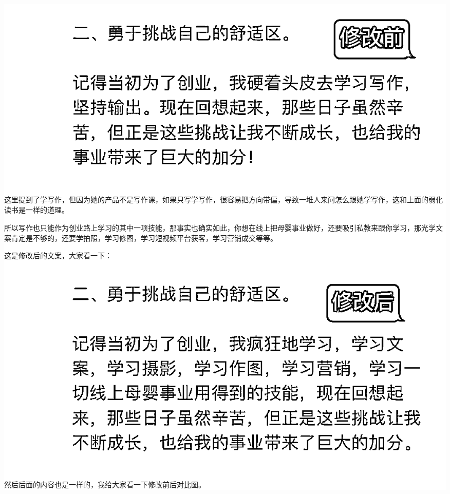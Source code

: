 ![](img/6c202ddd5d9b197883f80b56ea81e857.png)

这里提到了学写作，但因为她的产品不是写作课，如果只写学写作，很容易把方向带偏，导致一堆人来问怎么跟她学写作，这和上面的弱化读书是一样的道理。

所以写作也只能作为创业路上学习的其中一项技能，那事实也确实如此，你想在线上把母婴事业做好，还要吸引私教来跟你学习，那光学文案肯定是不够的，还要学拍照，学习修图，学习短视频平台获客，学习营销成交等等。

这是修改后的文案，大家看一下：

![](img/298b8f510f80400c3d3adee08c796545.png)

然后后面的内容也是一样的，我给大家看一下修改前后对比图。
